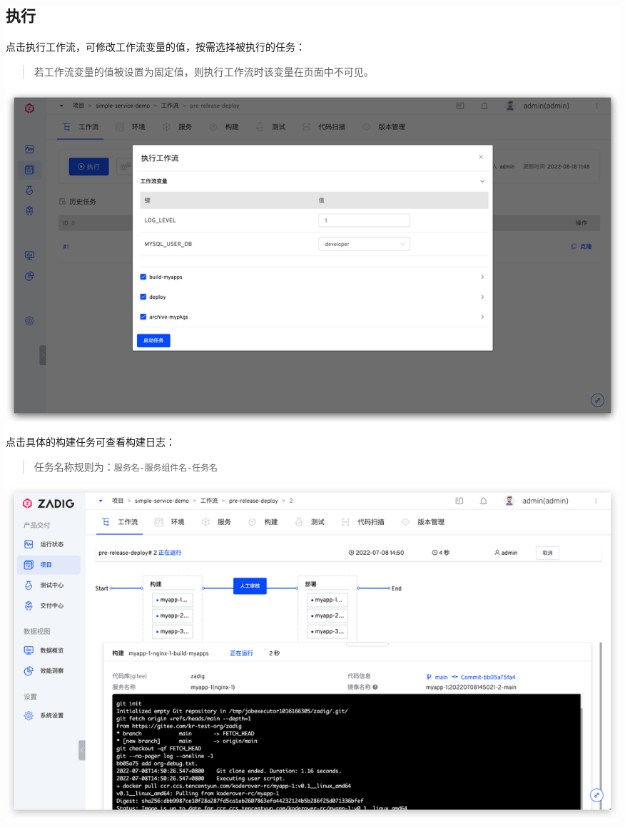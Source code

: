 ## 执行
点击执行工作流，可修改工作流变量的值，按需选择被执行的任务：
> 若工作流变量的值被设置为固定值，则执行工作流时该变量在页面中不可见。

![run_common_workflow](../_images/run_common_workflow_1.png)

点击具体的构建任务可查看构建日志：
> 任务名称规则为：`服务名-服务组件名-任务名`

![run_common_workflow](../_images/run_common_workflow_2.png)